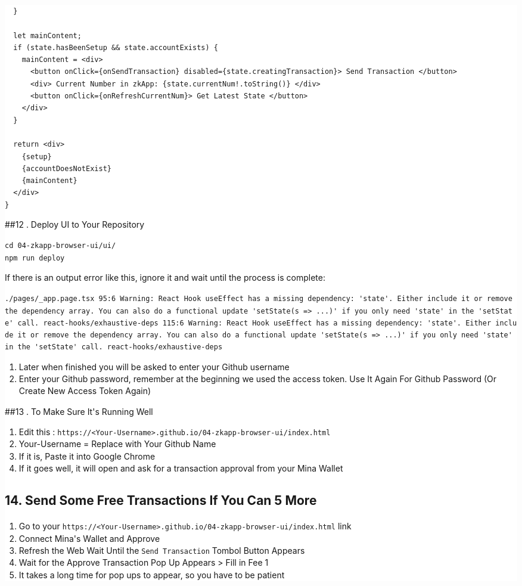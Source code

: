 ```
  }

  let mainContent;
  if (state.hasBeenSetup && state.accountExists) {
    mainContent = <div>
      <button onClick={onSendTransaction} disabled={state.creatingTransaction}> Send Transaction </button>
      <div> Current Number in zkApp: {state.currentNum!.toString()} </div>
      <button onClick={onRefreshCurrentNum}> Get Latest State </button>
    </div>
  }

  return <div>
    {setup}
    {accountDoesNotExist}
    {mainContent}
  </div>
}
```

##12 . Deploy UI to Your Repository

```
cd 04-zkapp-browser-ui/ui/
npm run deploy
```

If there is an output error like this, ignore it and wait until the process is complete:

`./pages/_app.page.tsx
95:6 Warning: React Hook useEffect has a missing dependency: 'state'. Either include it or remove the dependency array. You can also do a functional update 'setState(s => ...)' if you only need 'state' in the 'setState' call. react-hooks/exhaustive-deps
115:6 Warning: React Hook useEffect has a missing dependency: 'state'. Either include it or remove the dependency array. You can also do a functional update 'setState(s => ...)' if you only need 'state' in the 'setState' call. react-hooks/exhaustive-deps`

1. Later when finished you will be asked to enter your Github username
2. Enter your Github password, remember at the beginning we used the access token. Use It Again For Github Password (Or Create New Access Token Again)

##13 . To Make Sure It's Running Well

1. Edit this : `https://<Your-Username>.github.io/04-zkapp-browser-ui/index.html`
2. Your-Username = Replace with Your Github Name
3. If it is, Paste it into Google Chrome
4. If it goes well, it will open and ask for a transaction approval from your Mina Wallet

## 14. Send Some Free Transactions If You Can 5 More

1. Go to your `https://<Your-Username>.github.io/04-zkapp-browser-ui/index.html` link
2. Connect Mina's Wallet and Approve
3. Refresh the Web Wait Until the `Send Transaction` Tombol Button Appears
4. Wait for the Approve Transaction Pop Up Appears > Fill in Fee 1
5. It takes a long time for pop ups to appear, so you have to be patient

